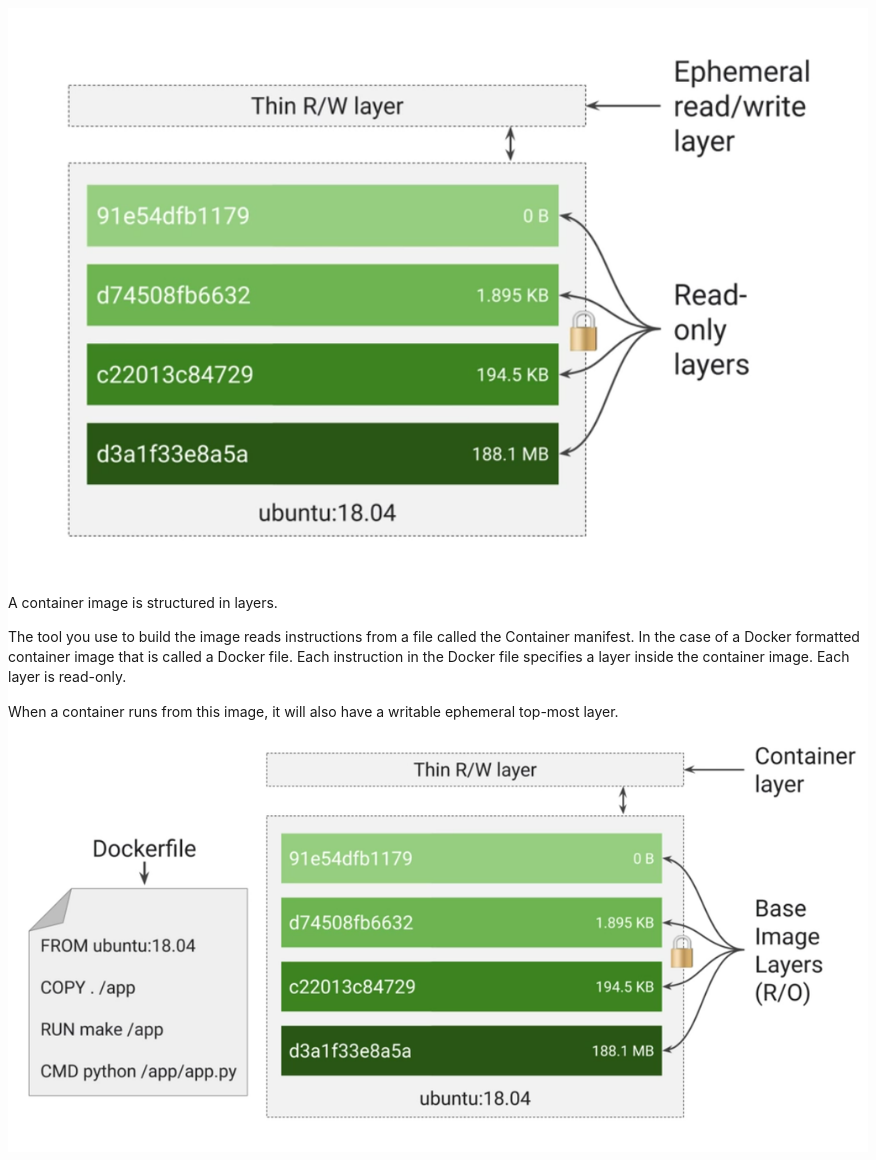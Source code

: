 ![Containers are structured in layers](./img/06/07_33_09.png)

A container image is structured in layers.  

The tool you use to build the image reads instructions from a file called the Container manifest. In the case of a Docker formatted container image that is called a Docker file.
Each instruction in the Docker file specifies a layer inside the container image. Each layer is read-only.

When a container runs from this image, it will also have a writable ephemeral top-most layer.

![Dockerfile](./img/06/07_40_56.png)
